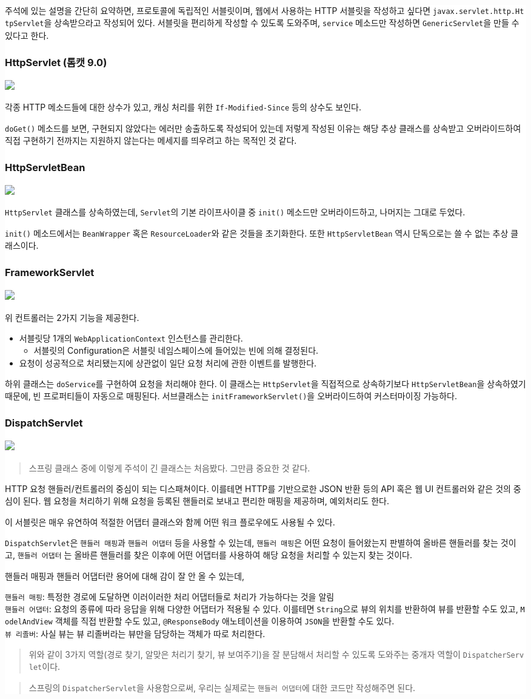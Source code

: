 주석에 있는 설명을 간단히 요약하면, 프로토콜에 독립적인 서블릿이며, 웹에서 사용하는 HTTP 서블릿을 작성하고 싶다면 `javax.servlet.http.HttpServlet`을 상속받으라고 작성되어 있다. 서블릿을 편리하게 작성할 수 있도록 도와주며, `service` 메소드만 작성하면 `GenericServlet`을 만들 수 있다고 한다.

### HttpServlet (톰캣 9.0)
![](https://velog.velcdn.com/images%2Fjakeseo_me%2Fpost%2F40db7bef-6ced-407f-a9f7-b48f456c5592%2Fimage.png)

각종 HTTP 메소드들에 대한 상수가 있고, 캐싱 처리를 위한 `If-Modified-Since` 등의 상수도 보인다.

`doGet()` 메소드를 보면, 구현되지 않았다는 에러만 송출하도록 작성되어 있는데 저렇게 작성된 이유는 해당 추상 클래스를 상속받고 오버라이드하여 직접 구현하기 전까지는 지원하지 않는다는 메세지를 띄우려고 하는 목적인 것 같다.

### HttpServletBean
![](https://velog.velcdn.com/images%2Fjakeseo_me%2Fpost%2Fb7b4e56f-1152-48d0-8e9a-7205163cf12d%2Fimage.png)

`HttpServlet` 클래스를 상속하였는데, `Servlet`의 기본 라이프사이클 중 `init()` 메소드만 오버라이드하고, 나머지는 그대로 두었다.

`init()` 메소드에서는 `BeanWrapper` 혹은 `ResourceLoader`와 같은 것들을 초기화한다. 또한 `HttpServletBean` 역시 단독으로는 쓸 수 없는 추상 클래스이다.

### FrameworkServlet
![](https://velog.velcdn.com/images%2Fjakeseo_me%2Fpost%2F7826bb16-fc37-4ec6-84cc-8011f6c525b7%2Fimage.png)

위 컨트롤러는 2가지 기능을 제공한다.

- 서블릿당 1개의 `WebApplicationContext` 인스턴스를 관리한다.
    - 서블릿의 Configuration은 서블릿 네임스페이스에 들어있는 빈에 의해 결정된다.
- 요청이 성공적으로 처리됐는지에 상관없이 일단 요청 처리에 관한 이벤트를 발행한다.

하위 클래스는 `doService`를 구현하여 요청을 처리해야 한다. 이 클래스는 `HttpServlet`을 직접적으로 상속하기보다 `HttpServletBean`을 상속하였기 때문에, 빈 프로퍼티들이 자동으로 매핑된다. 서브클래스는 `initFrameworkServlet()`을 오버라이드하여 커스터마이징 가능하다.

### DispatchServlet
![](https://velog.velcdn.com/images%2Fjakeseo_me%2Fpost%2F56de3a2a-4291-4f12-a9a0-e997dc901567%2Fimage.png)

> 스프링 클래스 중에 이렇게 주석이 긴 클래스는 처음봤다. 그만큼 중요한 것 같다.

HTTP 요청 핸들러/컨트롤러의 중심이 되는 디스패쳐이다. 이를테면 HTTP를 기반으로한 JSON 반환 등의 API 혹은 웹 UI 컨트롤러와 같은 것의 중심이 된다. 웹 요청을 처리하기 위해 요청을 등록된 핸들러로 보내고 편리한 매핑을 제공하며, 예외처리도 한다.

이 서블릿은 매우 유연하여 적절한 어댑터 클래스와 함께 어떤 워크 플로우에도 사용될 수 있다.

`DispatchServlet`은 `핸들러 매핑`과 `핸들러 어댑터` 등을 사용할 수 있는데, `핸들러 매핑`은 어떤 요청이 들어왔는지 판별하여 올바른 핸들러를 찾는 것이고, `핸들러 어댑터` 는 올바른 핸들러를 찾은 이후에 어떤 어댑터를 사용하여 해당 요청을 처리할 수 있는지 찾는 것이다.

핸들러 매핑과 핸들러 어댑터란 용어에 대해 감이 잘 안 올 수 있는데,

`핸들러 매핑`: 특정한 경로에 도달하면 이러이러한 처리 어댑터들로 처리가 가능하다는 것을 알림  
`핸들러 어댑터`: 요청의 종류에 따라 응답을 위해 다양한 어댑터가 적용될 수 있다. 이를테면 `String`으로 뷰의 위치를 반환하여 뷰를 반환할 수도 있고, `ModelAndView` 객체를 직접 반환할 수도 있고, `@ResponseBody` 애노테이션을 이용하여 `JSON`을 반환할 수도 있다.  
`뷰 리졸버`: 사실 뷰는 뷰 리졸버라는 뷰만을 담당하는 객체가 따로 처리한다.

> 위와 같이 3가지 역할(경로 찾기, 알맞은 처리기 찾기, 뷰 보여주기)을 잘 분담해서 처리할 수 있도록 도와주는 중개자 역할이 `DispatcherServlet`이다.

> 스프링의 `DispatcherServlet`을 사용함으로써, 우리는 실제로는 `핸들러 어댑터`에 대한 코드만 작성해주면 된다.
